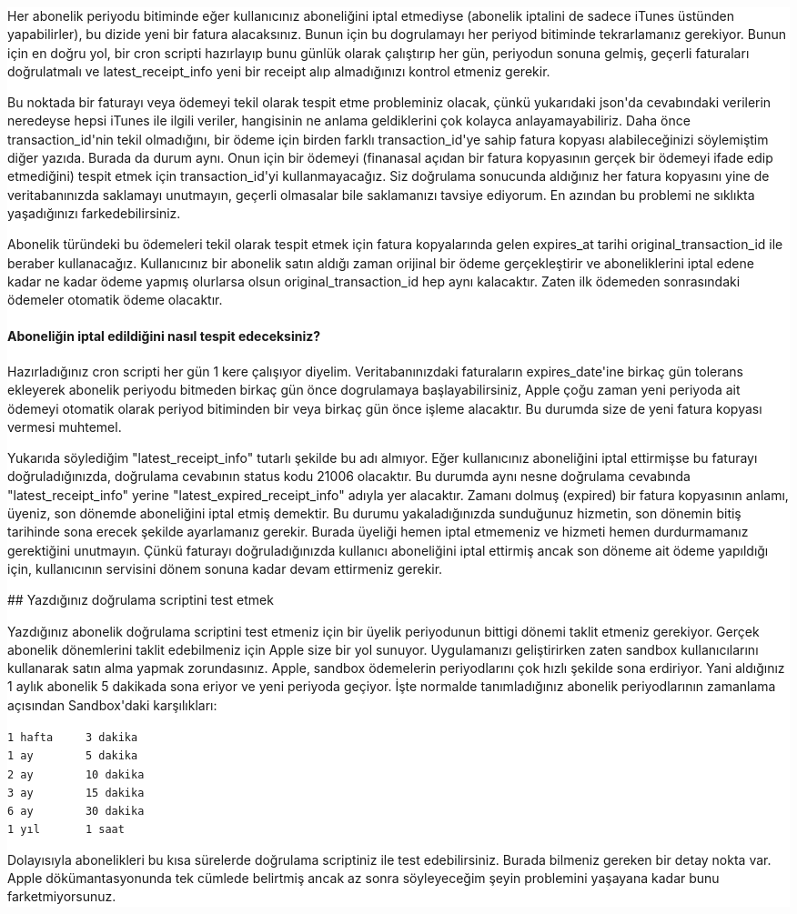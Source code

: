 Her abonelik periyodu bitiminde eğer kullanıcınız aboneliğini iptal etmediyse (abonelik iptalini de sadece iTunes üstünden yapabilirler), bu dizide yeni bir fatura alacaksınız. Bunun için bu dogrulamayı her periyod bitiminde tekrarlamanız gerekiyor. Bunun için en doğru yol, bir cron scripti hazırlayıp bunu günlük olarak çalıştırıp her gün, periyodun sonuna gelmiş, geçerli faturaları doğrulatmalı ve latest\_receipt\_info yeni bir receipt alıp almadığınızı kontrol etmeniz gerekir.

Bu noktada bir faturayı veya ödemeyi tekil olarak tespit etme probleminiz olacak, çünkü yukarıdaki json'da cevabındaki verilerin neredeyse hepsi iTunes ile ilgili veriler, hangisinin ne anlama geldiklerini çok kolayca anlayamayabiliriz. Daha önce transaction\_id'nin tekil olmadığını, bir ödeme için birden farklı transaction\_id'ye sahip fatura kopyası alabileceğinizi söylemiştim diğer yazıda. Burada da durum aynı. Onun için bir ödemeyi (finanasal açıdan bir fatura kopyasının gerçek bir ödemeyi ifade edip etmediğini) tespit etmek için transaction\_id'yi kullanmayacağız. Siz doğrulama sonucunda aldığınız her fatura kopyasını yine de veritabanınızda saklamayı unutmayın, geçerli olmasalar bile saklamanızı tavsiye ediyorum. En azından bu problemi ne sıklıkta yaşadığınızı farkedebilirsiniz.

Abonelik türündeki bu ödemeleri tekil olarak tespit etmek için fatura kopyalarında gelen expires\_at tarihi original\_transaction\_id ile beraber kullanacağız. Kullanıcınız bir abonelik satın aldığı zaman orijinal bir ödeme gerçekleştirir ve aboneliklerini iptal edene kadar ne kadar ödeme yapmış olurlarsa olsun original\_transaction\_id hep aynı kalacaktır. Zaten ilk ödemeden sonrasındaki ödemeler otomatik ödeme olacaktır.

#### Aboneliğin iptal edildiğini nasıl tespit edeceksiniz?

Hazırladığınız cron scripti her gün 1 kere çalışıyor diyelim. Veritabanınızdaki faturaların expires\_date'ine birkaç gün tolerans ekleyerek abonelik periyodu bitmeden birkaç gün önce dogrulamaya başlayabilirsiniz, Apple çoğu zaman yeni periyoda ait ödemeyi otomatik olarak periyod bitiminden bir veya birkaç gün önce işleme alacaktır. Bu durumda size de yeni fatura kopyası vermesi muhtemel.

Yukarıda söylediğim "latest\_receipt\_info" tutarlı şekilde bu adı almıyor. Eğer kullanıcınız aboneliğini iptal ettirmişse bu faturayı doğruladığınızda, doğrulama cevabının status kodu 21006 olacaktır. Bu durumda aynı nesne doğrulama cevabında "latest\_receipt\_info" yerine "latest\_expired\_receipt\_info" adıyla yer alacaktır. Zamanı dolmuş (expired) bir fatura kopyasının anlamı, üyeniz, son dönemde aboneliğini iptal etmiş demektir. Bu durumu yakaladığınızda sunduğunuz hizmetin, son dönemin bitiş tarihinde sona erecek şekilde ayarlamanız gerekir. Burada üyeliği hemen iptal etmemeniz ve hizmeti hemen durdurmamanız gerektiğini unutmayın. Çünkü faturayı doğruladığınızda kullanıcı aboneliğini iptal ettirmiş ancak son döneme ait ödeme yapıldığı için, kullanıcının servisini dönem sonuna kadar devam ettirmeniz gerekir.

\## Yazdığınız doğrulama scriptini test etmek

Yazdığınız abonelik doğrulama scriptini test etmeniz için bir üyelik periyodunun bittigi dönemi taklit etmeniz gerekiyor. Gerçek abonelik dönemlerini taklit edebilmeniz için Apple size bir yol sunuyor. Uygulamanızı geliştirirken zaten sandbox kullanıcılarını kullanarak satın alma yapmak zorundasınız. Apple, sandbox ödemelerin periyodlarını çok hızlı şekilde sona erdiriyor. Yani aldığınız 1 aylık abonelik 5 dakikada sona eriyor ve yeni periyoda geçiyor. İşte normalde tanımladığınız abonelik periyodlarının zamanlama açısından Sandbox'daki karşılıkları:
```
1 hafta     3 dakika
1 ay        5 dakika
2 ay        10 dakika
3 ay        15 dakika
6 ay        30 dakika
1 yıl       1 saat

```
Dolayısıyla abonelikleri bu kısa sürelerde doğrulama scriptiniz ile test edebilirsiniz. Burada bilmeniz gereken bir detay nokta var. Apple dökümantasyonunda tek cümlede belirtmiş ancak az sonra söyleyeceğim şeyin problemini yaşayana kadar bunu farketmiyorsunuz.
